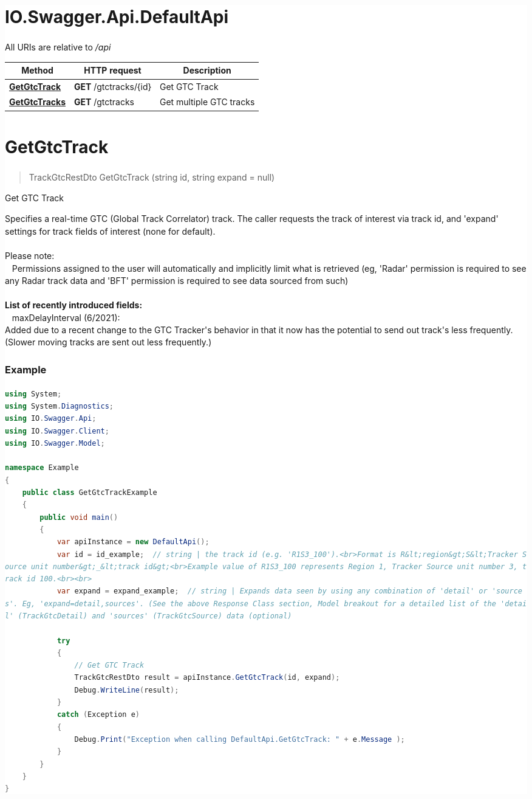 # IO.Swagger.Api.DefaultApi

All URIs are relative to */api*

Method | HTTP request | Description
------------- | ------------- | -------------
[**GetGtcTrack**](DefaultApi.md#getgtctrack) | **GET** /gtctracks/{id} | Get GTC Track
[**GetGtcTracks**](DefaultApi.md#getgtctracks) | **GET** /gtctracks | Get multiple GTC tracks

<a name="getgtctrack"></a>
# **GetGtcTrack**
> TrackGtcRestDto GetGtcTrack (string id, string expand = null)

Get GTC Track

Specifies a real-time GTC (Global Track Correlator) track. The caller requests the track of interest via track id, and 'expand' settings for track fields of interest (none for default).<br><br>Please note:<br>&nbsp;&nbsp;&nbsp;Permissions assigned to the user will automatically and implicitly limit what is retrieved (eg, 'Radar' permission is required to see any Radar track data     and 'BFT' permission is required to see data sourced from such)<br><br><b>List of recently introduced fields:</b><br>&nbsp;&nbsp;&nbsp;maxDelayInterval  (6/2021):<br>Added due to a recent change to the GTC Tracker's behavior in that it now has the potential to send out track's less frequently. (Slower moving tracks are sent out less frequently.) 

### Example
```csharp
using System;
using System.Diagnostics;
using IO.Swagger.Api;
using IO.Swagger.Client;
using IO.Swagger.Model;

namespace Example
{
    public class GetGtcTrackExample
    {
        public void main()
        {
            var apiInstance = new DefaultApi();
            var id = id_example;  // string | the track id (e.g. 'R1S3_100').<br>Format is R&lt;region&gt;S&lt;Tracker Source unit number&gt;_&lt;track id&gt;<br>Example value of R1S3_100 represents Region 1, Tracker Source unit number 3, track id 100.<br><br>
            var expand = expand_example;  // string | Expands data seen by using any combination of 'detail' or 'sources'. Eg, 'expand=detail,sources'. (See the above Response Class section, Model breakout for a detailed list of the 'detail' (TrackGtcDetail) and 'sources' (TrackGtcSource) data (optional) 

            try
            {
                // Get GTC Track
                TrackGtcRestDto result = apiInstance.GetGtcTrack(id, expand);
                Debug.WriteLine(result);
            }
            catch (Exception e)
            {
                Debug.Print("Exception when calling DefaultApi.GetGtcTrack: " + e.Message );
            }
        }
    }
}
```
